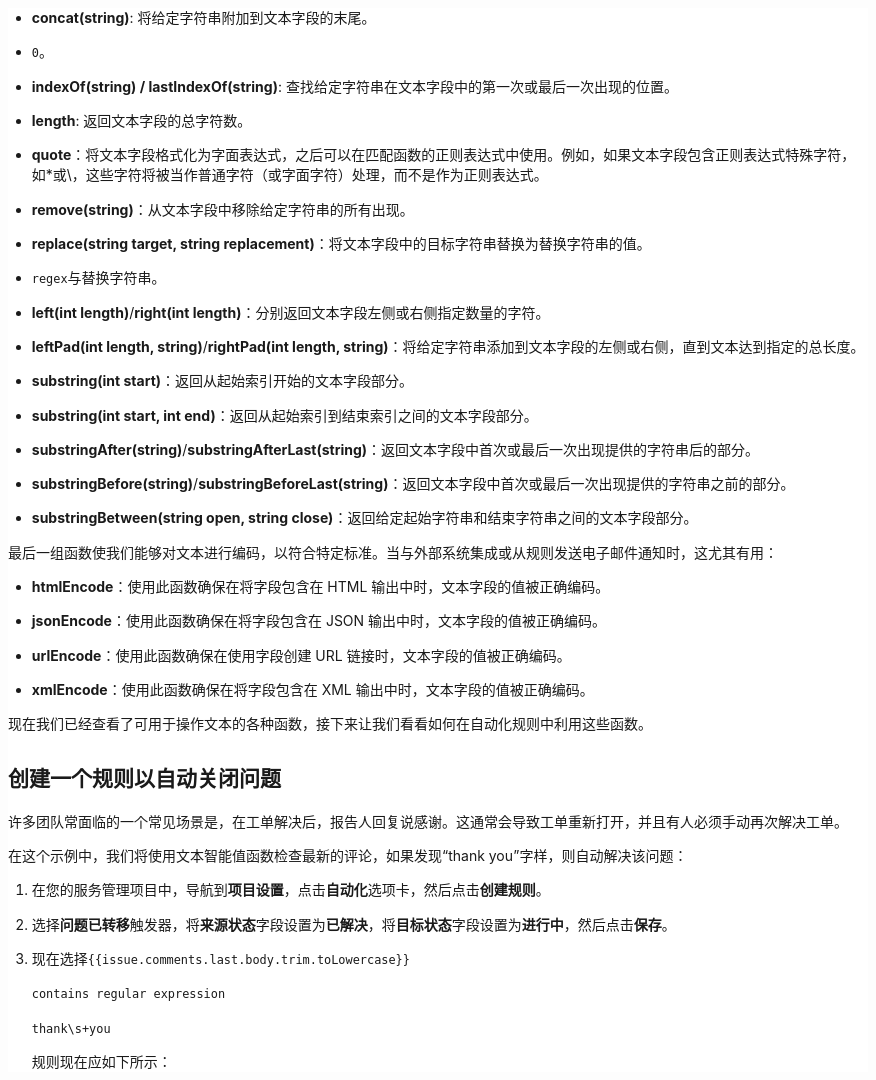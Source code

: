 +   **concat(string)**: 将给定字符串附加到文本字段的末尾。

+   `0`。

+   **indexOf(string) / lastIndexOf(string)**: 查找给定字符串在文本字段中的第一次或最后一次出现的位置。

+   **length**: 返回文本字段的总字符数。

+   **quote**：将文本字段格式化为字面表达式，之后可以在匹配函数的正则表达式中使用。例如，如果文本字段包含正则表达式特殊字符，如*或\，这些字符将被当作普通字符（或字面字符）处理，而不是作为正则表达式。

+   **remove(string)**：从文本字段中移除给定字符串的所有出现。

+   **replace(string target, string replacement)**：将文本字段中的目标字符串替换为替换字符串的值。

+   `regex`与替换字符串。

+   **left(int length)**/**right(int length)**：分别返回文本字段左侧或右侧指定数量的字符。

+   **leftPad(int length, string)**/**rightPad(int length, string)**：将给定字符串添加到文本字段的左侧或右侧，直到文本达到指定的总长度。

+   **substring(int start)**：返回从起始索引开始的文本字段部分。

+   **substring(int start, int end)**：返回从起始索引到结束索引之间的文本字段部分。

+   **substringAfter(string)**/**substringAfterLast(string)**：返回文本字段中首次或最后一次出现提供的字符串后的部分。

+   **substringBefore(string)**/**substringBeforeLast(string)**：返回文本字段中首次或最后一次出现提供的字符串之前的部分。

+   **substringBetween(string open, string close)**：返回给定起始字符串和结束字符串之间的文本字段部分。

最后一组函数使我们能够对文本进行编码，以符合特定标准。当与外部系统集成或从规则发送电子邮件通知时，这尤其有用：

+   **htmlEncode**：使用此函数确保在将字段包含在 HTML 输出中时，文本字段的值被正确编码。

+   **jsonEncode**：使用此函数确保在将字段包含在 JSON 输出中时，文本字段的值被正确编码。

+   **urlEncode**：使用此函数确保在使用字段创建 URL 链接时，文本字段的值被正确编码。

+   **xmlEncode**：使用此函数确保在将字段包含在 XML 输出中时，文本字段的值被正确编码。

现在我们已经查看了可用于操作文本的各种函数，接下来让我们看看如何在自动化规则中利用这些函数。

## 创建一个规则以自动关闭问题

许多团队常面临的一个常见场景是，在工单解决后，报告人回复说感谢。这通常会导致工单重新打开，并且有人必须手动再次解决工单。

在这个示例中，我们将使用文本智能值函数检查最新的评论，如果发现“thank you”字样，则自动解决该问题：

1.  在您的服务管理项目中，导航到**项目设置**，点击**自动化**选项卡，然后点击**创建规则**。

1.  选择**问题已转移**触发器，将**来源状态**字段设置为**已解决**，将**目标状态**字段设置为**进行中**，然后点击**保存**。

1.  现在选择`{{issue.comments.last.body.trim.toLowercase}}`

    `contains regular expression`

    `thank\s+you`

    规则现在应如下所示：

